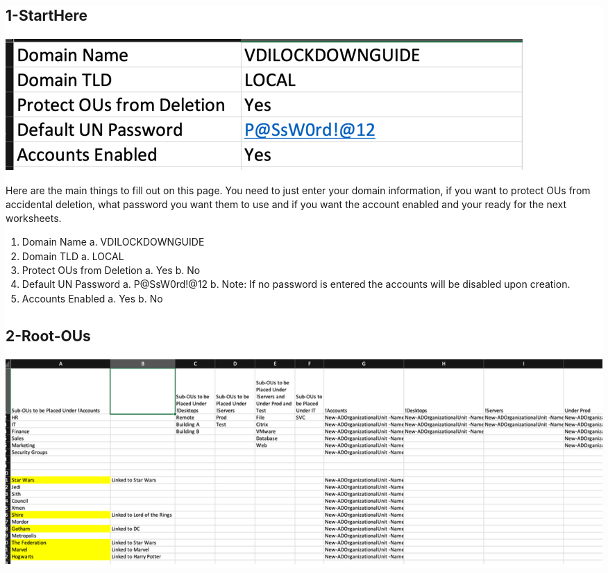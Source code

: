## 1-StartHere

![RootOUs](/_images/image3.png)

Here are the main things to fill out on this page. You need to just enter your domain information, if you want to protect OUs from accidental deletion, what password you want them to use and if you want the account enabled and your ready for the next worksheets.

1.	Domain Name
a.	VDILOCKDOWNGUIDE
2.	Domain TLD
a.	LOCAL
3.	Protect OUs from Deletion
a.	Yes
b.	No
4.	Default UN Password
a.	P@SsW0rd!@12
b.	Note: If no password is entered the accounts will be disabled upon creation.
5.	Accounts Enabled
a.	Yes
b.	No

## 2-Root-OUs

![RootOUs](/_images/image5.png)

